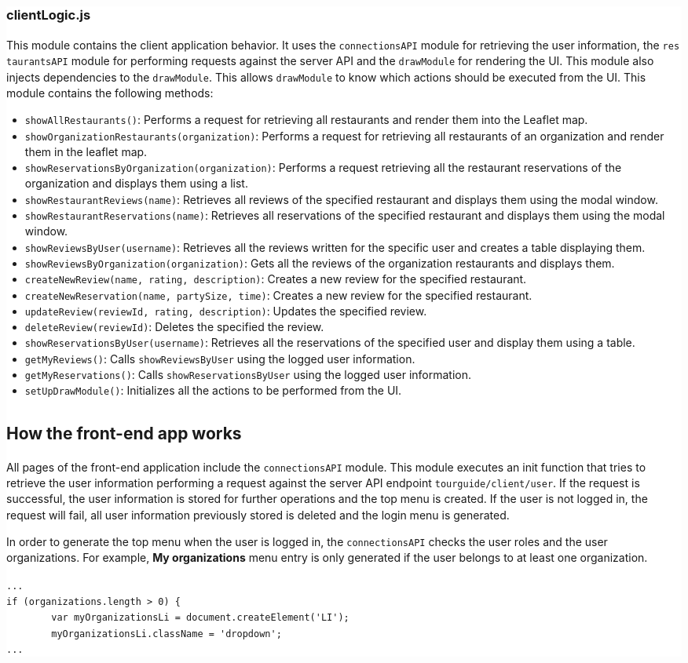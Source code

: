 
### clientLogic.js

This module contains the client application behavior. It uses the `connectionsAPI` module for retrieving the user information, the `restaurantsAPI` module for performing requests against the server API and the `drawModule` for rendering the UI. This module also injects dependencies to the `drawModule`. This allows `drawModule` to know which actions should be executed from the UI. 
This module contains the following methods:

* `showAllRestaurants()`: Performs a request for retrieving all restaurants and render them into the Leaflet map.
* `showOrganizationRestaurants(organization)`: Performs a request for retrieving all restaurants of an organization and render them in the leaflet map.
* `showReservationsByOrganization(organization)`: Performs a request retrieving all the restaurant reservations of the organization and displays them using a list.
* `showRestaurantReviews(name)`: Retrieves all reviews of the specified restaurant and displays them using the modal window.
* `showRestaurantReservations(name)`: Retrieves all reservations of the specified restaurant and displays them using the modal window.
* `showReviewsByUser(username)`: Retrieves all the reviews written for the specific user and creates a table displaying them.
* `showReviewsByOrganization(organization)`: Gets all the reviews of the organization restaurants and displays them.
* `createNewReview(name, rating, description)`: Creates a new review for the specified restaurant.
* `createNewReservation(name, partySize, time)`: Creates a new review for the specified restaurant.
* `updateReview(reviewId, rating, description)`: Updates the specified review.
* `deleteReview(reviewId)`: Deletes the specified the review.
* `showReservationsByUser(username)`: Retrieves all the reservations of the specified user and display them using a table.
* `getMyReviews()`: Calls `showReviewsByUser` using the logged user information.
* `getMyReservations()`: Calls `showReservationsByUser` using the logged user information.
* `setUpDrawModule()`: Initializes all the actions to be performed from the UI.


## How the front-end app works
All pages of the front-end application include the `connectionsAPI` module. This module executes an init function that tries to retrieve the user information performing a request against the server API endpoint `tourguide/client/user`. If the request is successful, the user information is stored for further operations and the top menu is created. If the user is not logged in, the request will fail, all user information previously stored is deleted and the login menu is generated. 

In order to generate the top menu when the user is logged in, the `connectionsAPI` checks the user roles and the user organizations. For example, **My organizations** menu entry is only generated if the user belongs to at least one organization.

```
...
if (organizations.length > 0) {
        var myOrganizationsLi = document.createElement('LI');
        myOrganizationsLi.className = 'dropdown';
...
```
